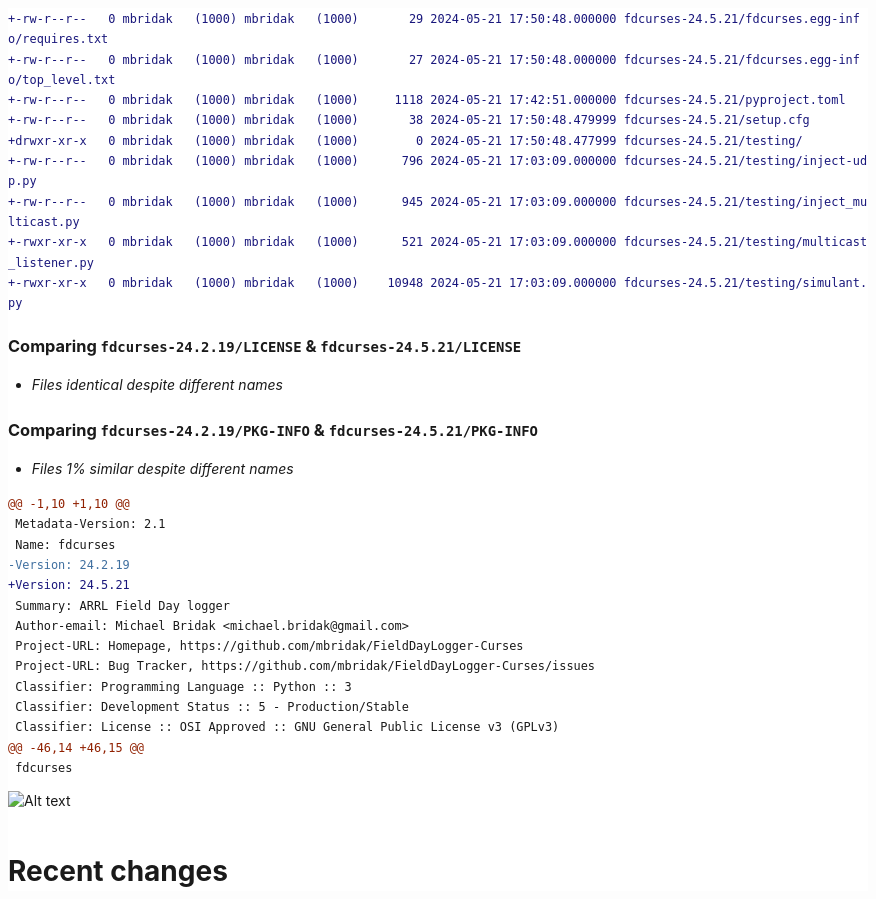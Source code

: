 ```diff
+-rw-r--r--   0 mbridak   (1000) mbridak   (1000)       29 2024-05-21 17:50:48.000000 fdcurses-24.5.21/fdcurses.egg-info/requires.txt
+-rw-r--r--   0 mbridak   (1000) mbridak   (1000)       27 2024-05-21 17:50:48.000000 fdcurses-24.5.21/fdcurses.egg-info/top_level.txt
+-rw-r--r--   0 mbridak   (1000) mbridak   (1000)     1118 2024-05-21 17:42:51.000000 fdcurses-24.5.21/pyproject.toml
+-rw-r--r--   0 mbridak   (1000) mbridak   (1000)       38 2024-05-21 17:50:48.479999 fdcurses-24.5.21/setup.cfg
+drwxr-xr-x   0 mbridak   (1000) mbridak   (1000)        0 2024-05-21 17:50:48.477999 fdcurses-24.5.21/testing/
+-rw-r--r--   0 mbridak   (1000) mbridak   (1000)      796 2024-05-21 17:03:09.000000 fdcurses-24.5.21/testing/inject-udp.py
+-rw-r--r--   0 mbridak   (1000) mbridak   (1000)      945 2024-05-21 17:03:09.000000 fdcurses-24.5.21/testing/inject_multicast.py
+-rwxr-xr-x   0 mbridak   (1000) mbridak   (1000)      521 2024-05-21 17:03:09.000000 fdcurses-24.5.21/testing/multicast_listener.py
+-rwxr-xr-x   0 mbridak   (1000) mbridak   (1000)    10948 2024-05-21 17:03:09.000000 fdcurses-24.5.21/testing/simulant.py
```

### Comparing `fdcurses-24.2.19/LICENSE` & `fdcurses-24.5.21/LICENSE`

 * *Files identical despite different names*

### Comparing `fdcurses-24.2.19/PKG-INFO` & `fdcurses-24.5.21/PKG-INFO`

 * *Files 1% similar despite different names*

```diff
@@ -1,10 +1,10 @@
 Metadata-Version: 2.1
 Name: fdcurses
-Version: 24.2.19
+Version: 24.5.21
 Summary: ARRL Field Day logger
 Author-email: Michael Bridak <michael.bridak@gmail.com>
 Project-URL: Homepage, https://github.com/mbridak/FieldDayLogger-Curses
 Project-URL: Bug Tracker, https://github.com/mbridak/FieldDayLogger-Curses/issues
 Classifier: Programming Language :: Python :: 3
 Classifier: Development Status :: 5 - Production/Stable
 Classifier: License :: OSI Approved :: GNU General Public License v3 (GPLv3)
@@ -46,14 +46,15 @@
 fdcurses
 ```
 
 ![Alt text](https://github.com/mbridak/FieldDayLogger-Curses/raw/master/pics/logger.png)
 
 # Recent changes
 